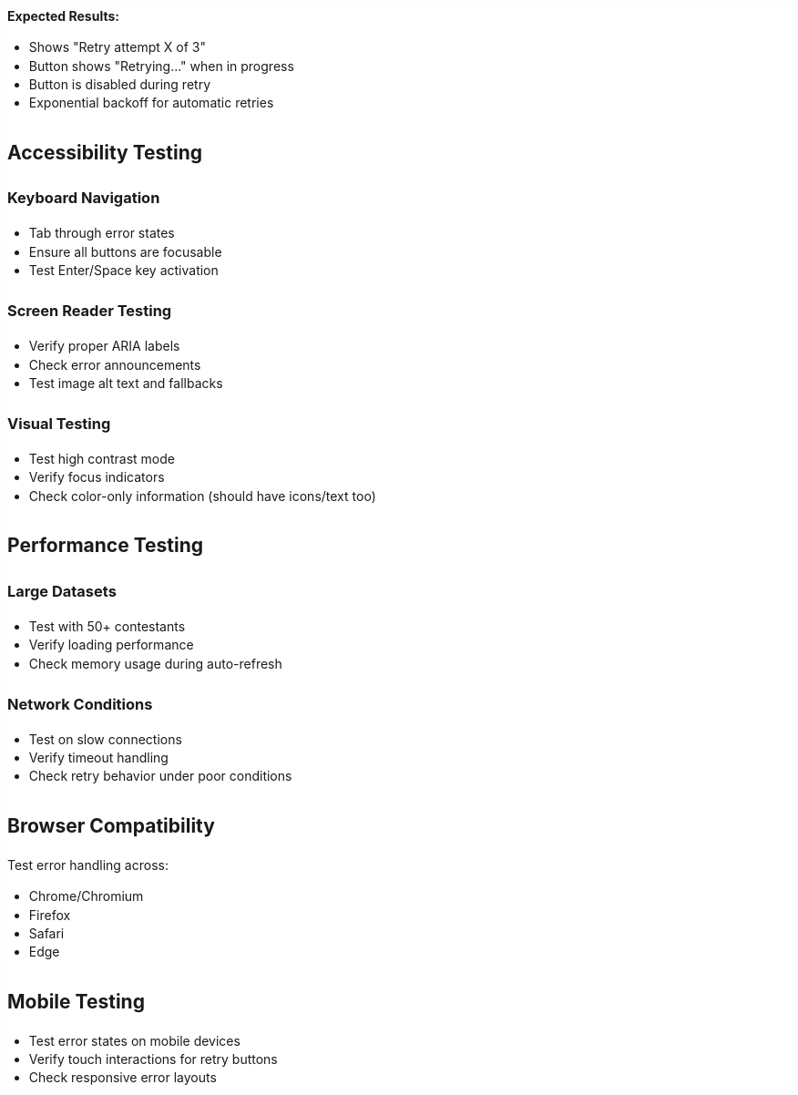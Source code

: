 **Expected Results:**
- Shows "Retry attempt X of 3"
- Button shows "Retrying..." when in progress
- Button is disabled during retry
- Exponential backoff for automatic retries

## Accessibility Testing

### Keyboard Navigation
- Tab through error states
- Ensure all buttons are focusable
- Test Enter/Space key activation

### Screen Reader Testing
- Verify proper ARIA labels
- Check error announcements
- Test image alt text and fallbacks

### Visual Testing
- Test high contrast mode
- Verify focus indicators
- Check color-only information (should have icons/text too)

## Performance Testing

### Large Datasets
- Test with 50+ contestants
- Verify loading performance
- Check memory usage during auto-refresh

### Network Conditions
- Test on slow connections
- Verify timeout handling
- Check retry behavior under poor conditions

## Browser Compatibility

Test error handling across:
- Chrome/Chromium
- Firefox
- Safari
- Edge

## Mobile Testing

- Test error states on mobile devices
- Verify touch interactions for retry buttons
- Check responsive error layouts
